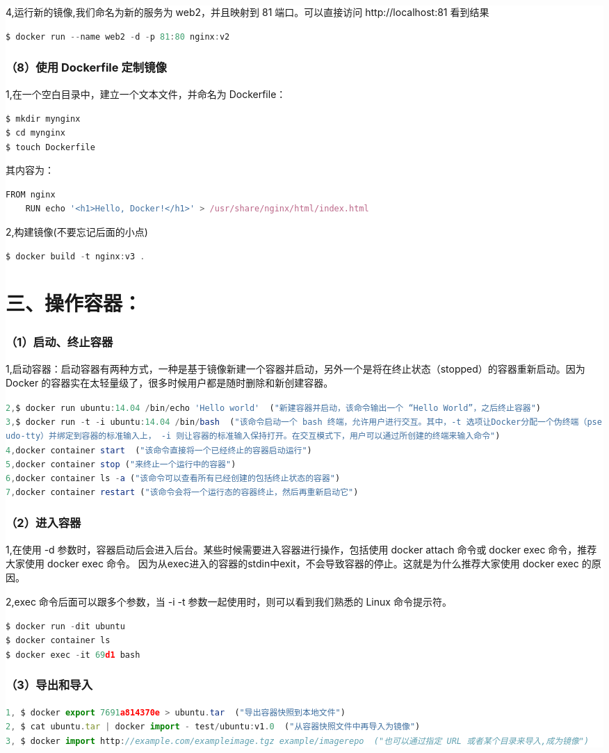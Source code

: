 4,运行新的镜像,我们命名为新的服务为 web2，并且映射到 81 端口。可以直接访问 http://localhost:81 看到结果
```js
$ docker run --name web2 -d -p 81:80 nginx:v2
```

### （8）使用 Dockerfile 定制镜像
1,在一个空白目录中，建立一个文本文件，并命名为 Dockerfile：
```js
$ mkdir mynginx
$ cd mynginx
$ touch Dockerfile
```	
  其内容为：
```js
FROM nginx
    RUN echo '<h1>Hello, Docker!</h1>' > /usr/share/nginx/html/index.html
```

2,构建镜像(不要忘记后面的小点)
```js
$ docker build -t nginx:v3 . 
```

# **三、操作容器：**

### （1）启动、终止容器
1,启动容器：启动容器有两种方式，一种是基于镜像新建一个容器并启动，另外一个是将在终止状态（stopped）的容器重新启动。因为 Docker 的容器实在太轻量级了，很多时候用户都是随时删除和新创建容器。
```js
2,$ docker run ubuntu:14.04 /bin/echo 'Hello world'  ("新建容器并启动，该命令输出一个 “Hello World”，之后终止容器")
3,$ docker run -t -i ubuntu:14.04 /bin/bash  ("该命令启动一个 bash 终端，允许用户进行交互。其中，-t 选项让Docker分配一个伪终端（pseudo-tty）并绑定到容器的标准输入上， -i 则让容器的标准输入保持打开。在交互模式下，用户可以通过所创建的终端来输入命令")
4,docker container start  ("该命令直接将一个已经终止的容器启动运行")
5,docker container stop ("来终止一个运行中的容器")
6,docker container ls -a ("该命令可以查看所有已经创建的包括终止状态的容器")
7,docker container restart ("该命令会将一个运行态的容器终止，然后再重新启动它")
```

### （2）进入容器
1,在使用 -d 参数时，容器启动后会进入后台。某些时候需要进入容器进行操作，包括使用 docker attach 命令或 docker exec 命令，推荐大家使用 docker exec 命令。 因为从exec进入的容器的stdin中exit，不会导致容器的停止。这就是为什么推荐大家使用 docker exec 的原因。

2,exec 命令后面可以跟多个参数，当 -i -t 参数一起使用时，则可以看到我们熟悉的 Linux 命令提示符。
```js
$ docker run -dit ubuntu
$ docker container ls
$ docker exec -it 69d1 bash
```

### （3）导出和导入
```js
1, $ docker export 7691a814370e > ubuntu.tar  ("导出容器快照到本地文件")
2, $ cat ubuntu.tar | docker import - test/ubuntu:v1.0  ("从容器快照文件中再导入为镜像")
3, $ docker import http://example.com/exampleimage.tgz example/imagerepo  ("也可以通过指定 URL 或者某个目录来导入,成为镜像")
```
